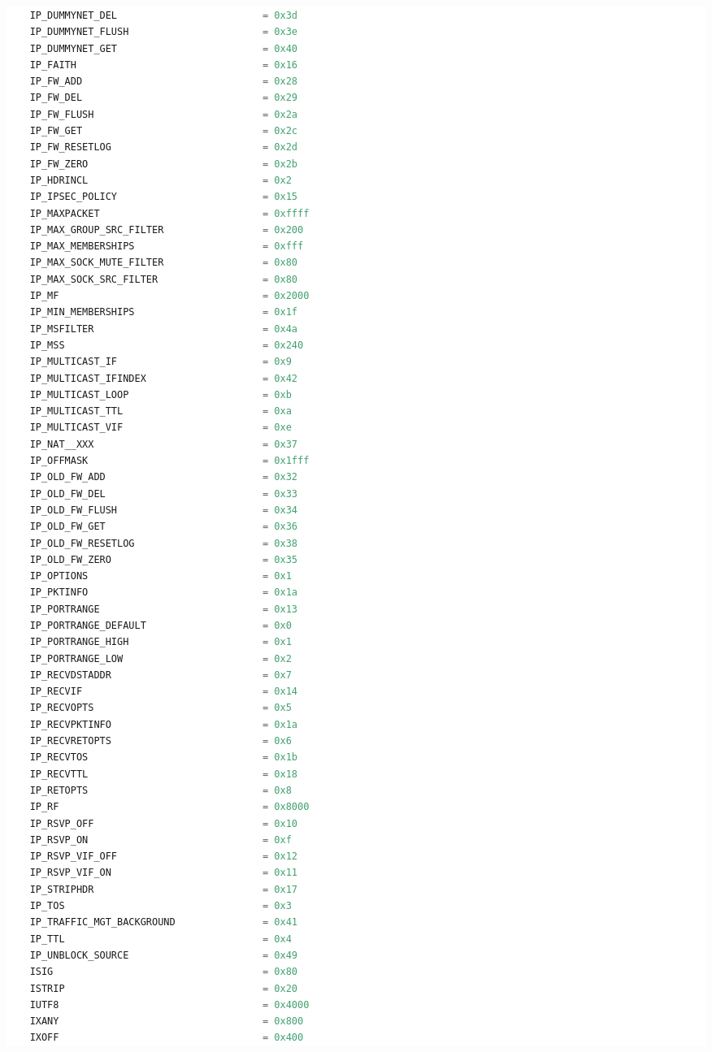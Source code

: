 ```go
    IP_DUMMYNET_DEL                         = 0x3d
    IP_DUMMYNET_FLUSH                       = 0x3e
    IP_DUMMYNET_GET                         = 0x40
    IP_FAITH                                = 0x16
    IP_FW_ADD                               = 0x28
    IP_FW_DEL                               = 0x29
    IP_FW_FLUSH                             = 0x2a
    IP_FW_GET                               = 0x2c
    IP_FW_RESETLOG                          = 0x2d
    IP_FW_ZERO                              = 0x2b
    IP_HDRINCL                              = 0x2
    IP_IPSEC_POLICY                         = 0x15
    IP_MAXPACKET                            = 0xffff
    IP_MAX_GROUP_SRC_FILTER                 = 0x200
    IP_MAX_MEMBERSHIPS                      = 0xfff
    IP_MAX_SOCK_MUTE_FILTER                 = 0x80
    IP_MAX_SOCK_SRC_FILTER                  = 0x80
    IP_MF                                   = 0x2000
    IP_MIN_MEMBERSHIPS                      = 0x1f
    IP_MSFILTER                             = 0x4a
    IP_MSS                                  = 0x240
    IP_MULTICAST_IF                         = 0x9
    IP_MULTICAST_IFINDEX                    = 0x42
    IP_MULTICAST_LOOP                       = 0xb
    IP_MULTICAST_TTL                        = 0xa
    IP_MULTICAST_VIF                        = 0xe
    IP_NAT__XXX                             = 0x37
    IP_OFFMASK                              = 0x1fff
    IP_OLD_FW_ADD                           = 0x32
    IP_OLD_FW_DEL                           = 0x33
    IP_OLD_FW_FLUSH                         = 0x34
    IP_OLD_FW_GET                           = 0x36
    IP_OLD_FW_RESETLOG                      = 0x38
    IP_OLD_FW_ZERO                          = 0x35
    IP_OPTIONS                              = 0x1
    IP_PKTINFO                              = 0x1a
    IP_PORTRANGE                            = 0x13
    IP_PORTRANGE_DEFAULT                    = 0x0
    IP_PORTRANGE_HIGH                       = 0x1
    IP_PORTRANGE_LOW                        = 0x2
    IP_RECVDSTADDR                          = 0x7
    IP_RECVIF                               = 0x14
    IP_RECVOPTS                             = 0x5
    IP_RECVPKTINFO                          = 0x1a
    IP_RECVRETOPTS                          = 0x6
    IP_RECVTOS                              = 0x1b
    IP_RECVTTL                              = 0x18
    IP_RETOPTS                              = 0x8
    IP_RF                                   = 0x8000
    IP_RSVP_OFF                             = 0x10
    IP_RSVP_ON                              = 0xf
    IP_RSVP_VIF_OFF                         = 0x12
    IP_RSVP_VIF_ON                          = 0x11
    IP_STRIPHDR                             = 0x17
    IP_TOS                                  = 0x3
    IP_TRAFFIC_MGT_BACKGROUND               = 0x41
    IP_TTL                                  = 0x4
    IP_UNBLOCK_SOURCE                       = 0x49
    ISIG                                    = 0x80
    ISTRIP                                  = 0x20
    IUTF8                                   = 0x4000
    IXANY                                   = 0x800
    IXOFF                                   = 0x400
```